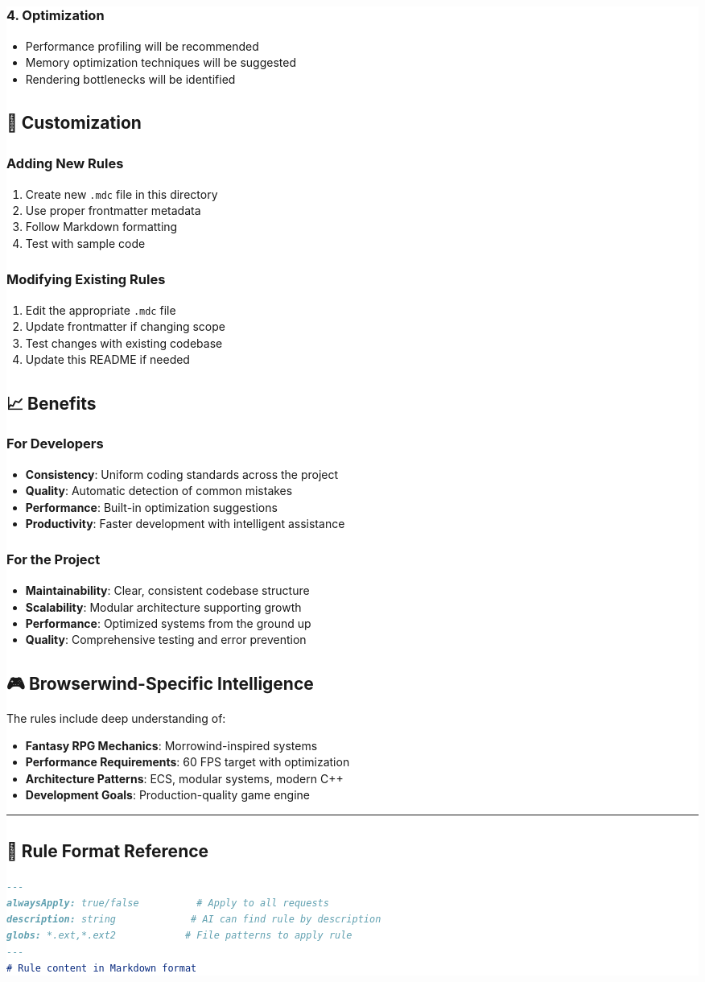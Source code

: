 ### 4. **Optimization**
- Performance profiling will be recommended
- Memory optimization techniques will be suggested
- Rendering bottlenecks will be identified

## 🔧 Customization

### Adding New Rules
1. Create new `.mdc` file in this directory
2. Use proper frontmatter metadata
3. Follow Markdown formatting
4. Test with sample code

### Modifying Existing Rules
1. Edit the appropriate `.mdc` file
2. Update frontmatter if changing scope
3. Test changes with existing codebase
4. Update this README if needed

## 📈 Benefits

### For Developers
- **Consistency**: Uniform coding standards across the project
- **Quality**: Automatic detection of common mistakes
- **Performance**: Built-in optimization suggestions
- **Productivity**: Faster development with intelligent assistance

### For the Project
- **Maintainability**: Clear, consistent codebase structure
- **Scalability**: Modular architecture supporting growth
- **Performance**: Optimized systems from the ground up
- **Quality**: Comprehensive testing and error prevention

## 🎮 Browserwind-Specific Intelligence

The rules include deep understanding of:
- **Fantasy RPG Mechanics**: Morrowind-inspired systems
- **Performance Requirements**: 60 FPS target with optimization
- **Architecture Patterns**: ECS, modular systems, modern C++
- **Development Goals**: Production-quality game engine

---

## 📝 Rule Format Reference

```markdown
---
alwaysApply: true/false          # Apply to all requests
description: string             # AI can find rule by description
globs: *.ext,*.ext2            # File patterns to apply rule
---
# Rule content in Markdown format
```
